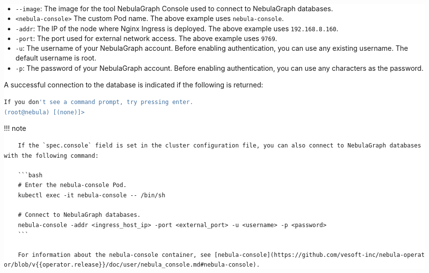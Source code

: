   - `--image`: The image for the tool NebulaGraph Console used to connect to NebulaGraph databases.
  - `<nebula-console>` The custom Pod name. The above example uses `nebula-console`.
  - `-addr`: The IP of the node where Nginx Ingress is deployed. The above example uses `192.168.8.160`.
  - `-port`: The port used for external network access. The above example uses `9769`.
  - `-u`: The username of your NebulaGraph account. Before enabling authentication, you can use any existing username. The default username is root.
  - `-p`: The password of your NebulaGraph account. Before enabling authentication, you can use any characters as the password.

  A successful connection to the database is indicated if the following is returned:

  ```bash
  If you don't see a command prompt, try pressing enter.
  (root@nebula) [(none)]>
  ```

  !!! note

        If the `spec.console` field is set in the cluster configuration file, you can also connect to NebulaGraph databases with the following command:

        ```bash
        # Enter the nebula-console Pod.
        kubectl exec -it nebula-console -- /bin/sh

        # Connect to NebulaGraph databases.
        nebula-console -addr <ingress_host_ip> -port <external_port> -u <username> -p <password>
        ```

        For information about the nebula-console container, see [nebula-console](https://github.com/vesoft-inc/nebula-operator/blob/v{{operator.release}}/doc/user/nebula_console.md#nebula-console).  
